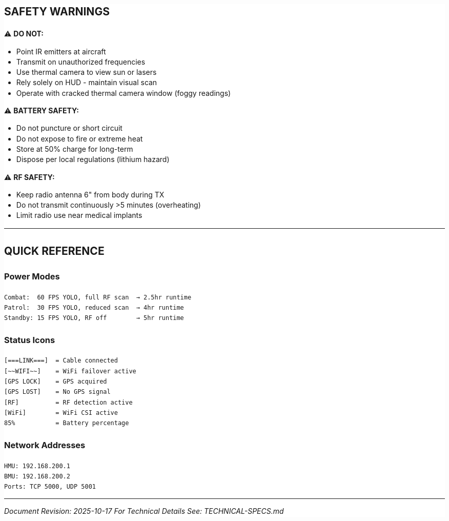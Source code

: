 
## SAFETY WARNINGS

⚠️ **DO NOT:**

- Point IR emitters at aircraft
- Transmit on unauthorized frequencies
- Use thermal camera to view sun or lasers
- Rely solely on HUD - maintain visual scan
- Operate with cracked thermal camera window (foggy readings)

⚠️ **BATTERY SAFETY:**

- Do not puncture or short circuit
- Do not expose to fire or extreme heat
- Store at 50% charge for long-term
- Dispose per local regulations (lithium hazard)

⚠️ **RF SAFETY:**

- Keep radio antenna 6" from body during TX
- Do not transmit continuously >5 minutes (overheating)
- Limit radio use near medical implants

---

## QUICK REFERENCE

### Power Modes

```
Combat:  60 FPS YOLO, full RF scan  → 2.5hr runtime
Patrol:  30 FPS YOLO, reduced scan  → 4hr runtime
Standby: 15 FPS YOLO, RF off        → 5hr runtime
```

### Status Icons

```
[===LINK===]  = Cable connected
[~~WIFI~~]    = WiFi failover active
[GPS LOCK]    = GPS acquired
[GPS LOST]    = No GPS signal
[RF]          = RF detection active
[WiFi]        = WiFi CSI active
85%           = Battery percentage
```

### Network Addresses

```
HMU: 192.168.200.1
BMU: 192.168.200.2
Ports: TCP 5000, UDP 5001
```

---

*Document Revision: 2025-10-17*
*For Technical Details See: TECHNICAL-SPECS.md*
